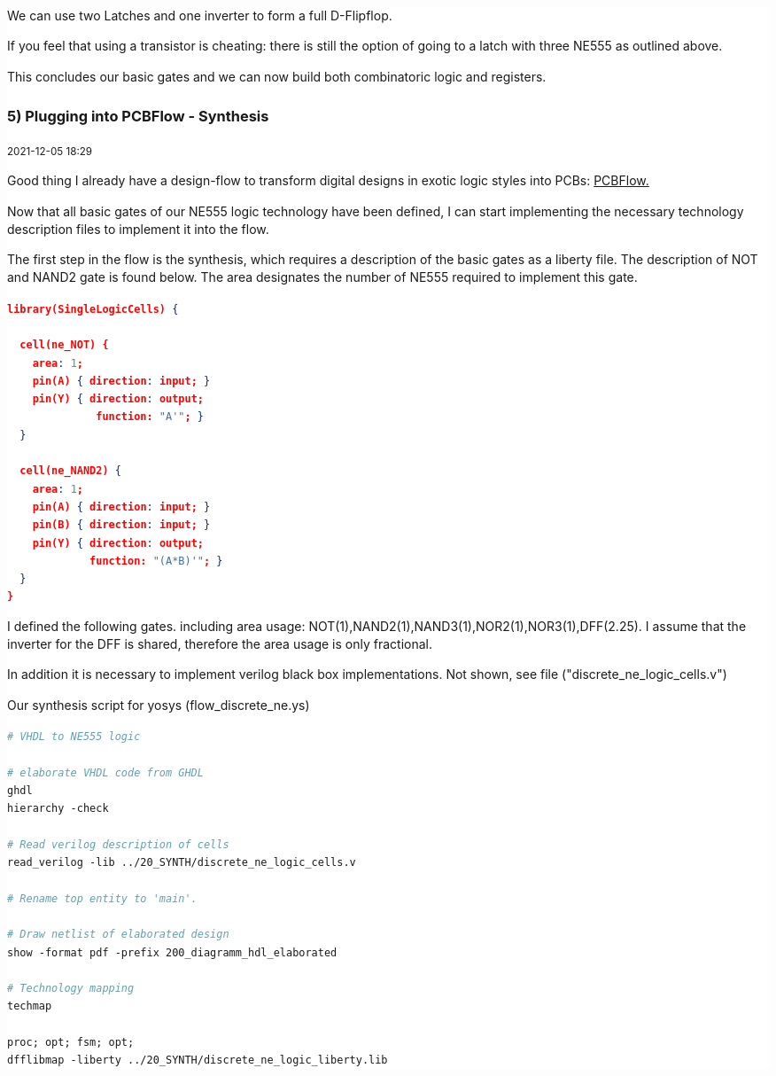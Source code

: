 We can use two Latches and one inverter to form a full D-Flipflop.

If you feel that using a transistor is cheating: there is still the option of going to a latch with three NE555 as outlined above. 

This concludes our basic gates and we can now build both combinatoric logic and registers.

### 5) Plugging into PCBFlow - Synthesis
<small>2021-12-05 18:29</small>

Good thing I already have a design-flow to transform digital designs in exotic logic styles into PCBs: [PCBFlow.](https://hackaday.io/project/180839-vhdlverilog-to-discrete-logic-flow)

Now that all basic gates of our NE555 logic technology have been defined, I can start implementing the necessary technology description files to implement it into the flow.

The first step in the flow is the synthesis, which requires a description of the basic gates as a liberty file.  The description of NOT and NAND2 gate is found below. The area designates the number of NE555 required to implement this gate.

```json
library(SingleLogicCells) {

  cell(ne_NOT) {
    area: 1;
    pin(A) { direction: input; }
    pin(Y) { direction: output;
              function: "A'"; }
  }

  cell(ne_NAND2) {
    area: 1;
    pin(A) { direction: input; }
    pin(B) { direction: input; }
    pin(Y) { direction: output;
             function: "(A*B)'"; }
  }
}
```

I defined the following gates. including area usage: NOT(1),NAND2(1),NAND3(1),NOR2(1),NOR3(1),DFF(2.25). I assume that the inverter for the DFF is shared, therefore the area usage is only fractional.

In addition it is necessary to implement verilog black box implementations. Not shown, see file ("discrete_ne_logic_cells.v")

Our synthesis script for yosys (flow_discrete_ne.ys)

```makefile
# VHDL to NE555 logic

# elaborate VHDL code from GHDL
ghdl
hierarchy -check

# Read verilog description of cells
read_verilog -lib ../20_SYNTH/discrete_ne_logic_cells.v

# Rename top entity to 'main'. 

# Draw netlist of elaborated design
show -format pdf -prefix 200_diagramm_hdl_elaborated

# Technology mapping
techmap

proc; opt; fsm; opt; 
dfflibmap -liberty ../20_SYNTH/discrete_ne_logic_liberty.lib
```